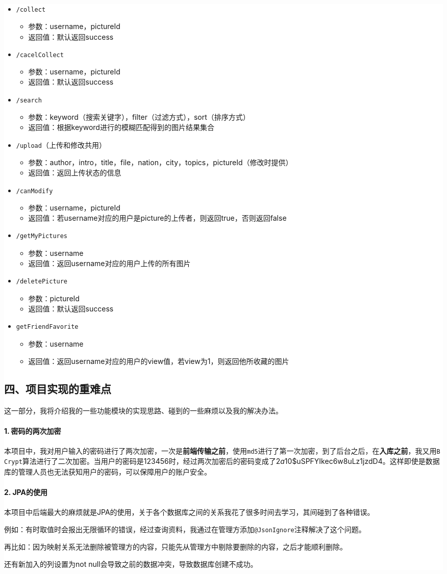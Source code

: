 - `/collect`

  - 参数：username，pictureId
  - 返回值：默认返回success

- `/cacelCollect`

  - 参数：username，pictureId
  - 返回值：默认返回success

- `/search`

  - 参数：keyword（搜索关键字），filter（过滤方式），sort（排序方式）
  - 返回值：根据keyword进行的模糊匹配得到的图片结果集合

- `/upload`（上传和修改共用）

  - 参数：author，intro，title，file，nation，city，topics，pictureId（修改时提供）
  - 返回值：返回上传状态的信息

- `/canModify`

  - 参数：username，pictureId
  - 返回值：若username对应的用户是picture的上传者，则返回true，否则返回false

- `/getMyPictures`

  - 参数：username 
  - 返回值：返回username对应的用户上传的所有图片

- `/deletePicture`

  - 参数：pictureId
  - 返回值：默认返回success

- `getFriendFavorite`

  - 参数：username

  - 返回值：返回username对应的用户的view值，若view为1，则返回他所收藏的图片

    

## 四、项目实现的重难点

这一部分，我将介绍我的一些功能模块的实现思路、碰到的一些麻烦以及我的解决办法。

#### 1. 密码的两次加密

本项目中，我对用户输入的密码进行了两次加密，一次是**前端传输之前**，使用`md5`进行了第一次加密，到了后台之后，在**入库之前**，我又用`BCrypt`算法进行了二次加密。当用户的密码是123456时，经过两次加密后的密码变成了$2a$10$uSPFYIkec6w8uLz1jzdD4。这样即使是数据库的管理人员也无法获知用户的密码，可以保障用户的账户安全。

#### 2. JPA的使用

本项目中后端最大的麻烦就是JPA的使用，关于各个数据库之间的关系我花了很多时间去学习，其间碰到了各种错误。

例如：有时取值时会报出无限循环的错误，经过查询资料，我通过在管理方添加`@JsonIgnore`注释解决了这个问题。

再比如：因为映射关系无法删除被管理方的内容，只能先从管理方中剔除要删除的内容，之后才能顺利删除。

还有新加入的列设置为not null会导致之前的数据冲突，导致数据库创建不成功。
